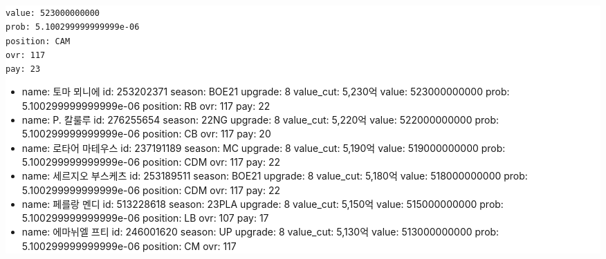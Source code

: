     value: 523000000000
    prob: 5.100299999999999e-06
    position: CAM
    ovr: 117
    pay: 23
  - name: 토마 뫼니에
    id: 253202371
    season: BOE21
    upgrade: 8
    value_cut: 5,230억
    value: 523000000000
    prob: 5.100299999999999e-06
    position: RB
    ovr: 117
    pay: 22
  - name: P. 칼룰루
    id: 276255654
    season: 22NG
    upgrade: 8
    value_cut: 5,220억
    value: 522000000000
    prob: 5.100299999999999e-06
    position: CB
    ovr: 117
    pay: 20
  - name: 로타어 마테우스
    id: 237191189
    season: MC
    upgrade: 8
    value_cut: 5,190억
    value: 519000000000
    prob: 5.100299999999999e-06
    position: CDM
    ovr: 117
    pay: 22
  - name: 세르지오 부스케츠
    id: 253189511
    season: BOE21
    upgrade: 8
    value_cut: 5,180억
    value: 518000000000
    prob: 5.100299999999999e-06
    position: CDM
    ovr: 117
    pay: 22
  - name: 페를랑 멘디
    id: 513228618
    season: 23PLA
    upgrade: 8
    value_cut: 5,150억
    value: 515000000000
    prob: 5.100299999999999e-06
    position: LB
    ovr: 107
    pay: 17
  - name: 에마뉘엘 프티
    id: 246001620
    season: UP
    upgrade: 8
    value_cut: 5,130억
    value: 513000000000
    prob: 5.100299999999999e-06
    position: CM
    ovr: 117